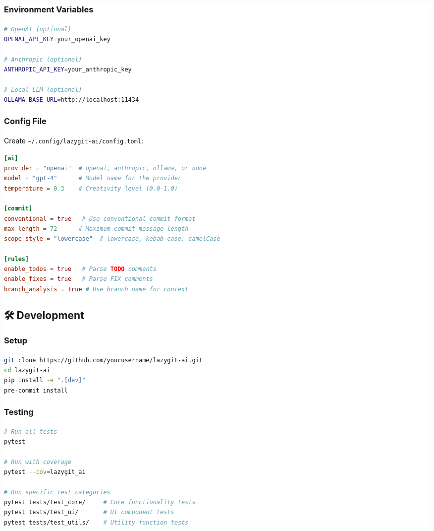 ### Environment Variables

```bash
# OpenAI (optional)
OPENAI_API_KEY=your_openai_key

# Anthropic (optional)
ANTHROPIC_API_KEY=your_anthropic_key

# Local LLM (optional)
OLLAMA_BASE_URL=http://localhost:11434
```

### Config File

Create `~/.config/lazygit-ai/config.toml`:

```toml
[ai]
provider = "openai"  # openai, anthropic, ollama, or none
model = "gpt-4"      # Model name for the provider
temperature = 0.3    # Creativity level (0.0-1.0)

[commit]
conventional = true   # Use conventional commit format
max_length = 72      # Maximum commit message length
scope_style = "lowercase"  # lowercase, kebab-case, camelCase

[rules]
enable_todos = true   # Parse TODO comments
enable_fixes = true   # Parse FIX comments
branch_analysis = true # Use branch name for context
```

## 🛠️ Development

### Setup

```bash
git clone https://github.com/yourusername/lazygit-ai.git
cd lazygit-ai
pip install -e ".[dev]"
pre-commit install
```

### Testing

```bash
# Run all tests
pytest

# Run with coverage
pytest --cov=lazygit_ai

# Run specific test categories
pytest tests/test_core/     # Core functionality tests
pytest tests/test_ui/       # UI component tests
pytest tests/test_utils/    # Utility function tests
```
